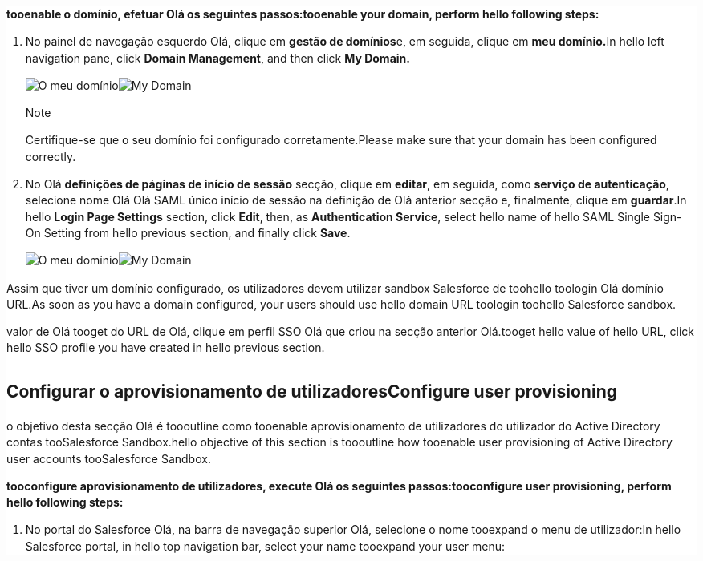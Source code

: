 <span data-ttu-id="01925-174">**tooenable o domínio, efetuar Olá os seguintes passos:**</span><span class="sxs-lookup"><span data-stu-id="01925-174">**tooenable your domain, perform hello following steps:**</span></span>

1. <span data-ttu-id="01925-175">No painel de navegação esquerdo Olá, clique em **gestão de domínios**e, em seguida, clique em **meu domínio.**</span><span class="sxs-lookup"><span data-stu-id="01925-175">In hello left navigation pane, click **Domain Management**, and then click **My Domain.**</span></span>
   
   <span data-ttu-id="01925-176">![O meu domínio](./media/active-directory-saas-salesforce-sandbox-tutorial/IC781029.png "meu domínio")</span><span class="sxs-lookup"><span data-stu-id="01925-176">![My Domain](./media/active-directory-saas-salesforce-sandbox-tutorial/IC781029.png "My Domain")</span></span>
   
   >[!NOTE]
   ><span data-ttu-id="01925-177">Certifique-se que o seu domínio foi configurado corretamente.</span><span class="sxs-lookup"><span data-stu-id="01925-177">Please make sure that your domain has been configured correctly.</span></span> 
   > 
2. <span data-ttu-id="01925-178">No Olá **definições de páginas de início de sessão** secção, clique em **editar**, em seguida, como **serviço de autenticação**, selecione nome Olá Olá SAML único início de sessão na definição de Olá anterior secção e, finalmente, clique em **guardar**.</span><span class="sxs-lookup"><span data-stu-id="01925-178">In hello **Login Page Settings** section, click **Edit**, then, as **Authentication Service**, select hello name of hello SAML Single Sign-On Setting from hello previous section, and finally click **Save**.</span></span>
   
   <span data-ttu-id="01925-179">![O meu domínio](./media/active-directory-saas-salesforce-sandbox-tutorial/IC781030.png "meu domínio")</span><span class="sxs-lookup"><span data-stu-id="01925-179">![My Domain](./media/active-directory-saas-salesforce-sandbox-tutorial/IC781030.png "My Domain")</span></span>

<span data-ttu-id="01925-180">Assim que tiver um domínio configurado, os utilizadores devem utilizar sandbox Salesforce de toohello toologin Olá domínio URL.</span><span class="sxs-lookup"><span data-stu-id="01925-180">As soon as you have a domain configured, your users should use hello domain URL toologin toohello Salesforce sandbox.</span></span>  

<span data-ttu-id="01925-181">valor de Olá tooget do URL de Olá, clique em perfil SSO Olá que criou na secção anterior Olá.</span><span class="sxs-lookup"><span data-stu-id="01925-181">tooget hello value of hello URL, click hello SSO profile you have created in hello previous section.</span></span>

## <a name="configure-user-provisioning"></a><span data-ttu-id="01925-182">Configurar o aprovisionamento de utilizadores</span><span class="sxs-lookup"><span data-stu-id="01925-182">Configure user provisioning</span></span>
<span data-ttu-id="01925-183">o objetivo desta secção Olá é toooutline como tooenable aprovisionamento de utilizadores do utilizador do Active Directory contas tooSalesforce Sandbox.</span><span class="sxs-lookup"><span data-stu-id="01925-183">hello objective of this section is toooutline how tooenable user provisioning of Active Directory user accounts tooSalesforce Sandbox.</span></span>

<span data-ttu-id="01925-184">**tooconfigure aprovisionamento de utilizadores, execute Olá os seguintes passos:**</span><span class="sxs-lookup"><span data-stu-id="01925-184">**tooconfigure user provisioning, perform hello following steps:**</span></span>

1. <span data-ttu-id="01925-185">No portal do Salesforce Olá, na barra de navegação superior Olá, selecione o nome tooexpand o menu de utilizador:</span><span class="sxs-lookup"><span data-stu-id="01925-185">In hello Salesforce portal, in hello top navigation bar, select your name tooexpand your user menu:</span></span>
   